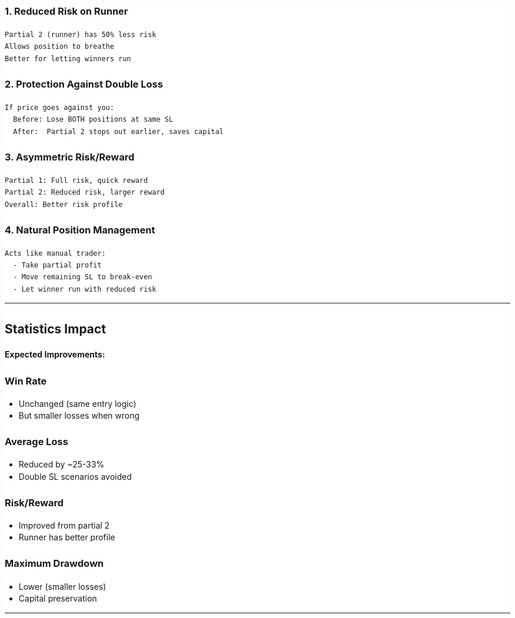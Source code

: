 ### 1. Reduced Risk on Runner
```
Partial 2 (runner) has 50% less risk
Allows position to breathe
Better for letting winners run
```

### 2. Protection Against Double Loss
```
If price goes against you:
  Before: Lose BOTH positions at same SL
  After:  Partial 2 stops out earlier, saves capital
```

### 3. Asymmetric Risk/Reward
```
Partial 1: Full risk, quick reward
Partial 2: Reduced risk, larger reward
Overall: Better risk profile
```

### 4. Natural Position Management
```
Acts like manual trader:
  - Take partial profit
  - Move remaining SL to break-even
  - Let winner run with reduced risk
```

---

## Statistics Impact

**Expected Improvements:**

### Win Rate
- Unchanged (same entry logic)
- But smaller losses when wrong

### Average Loss
- Reduced by ~25-33%
- Double SL scenarios avoided

### Risk/Reward
- Improved from partial 2
- Runner has better profile

### Maximum Drawdown
- Lower (smaller losses)
- Capital preservation

---